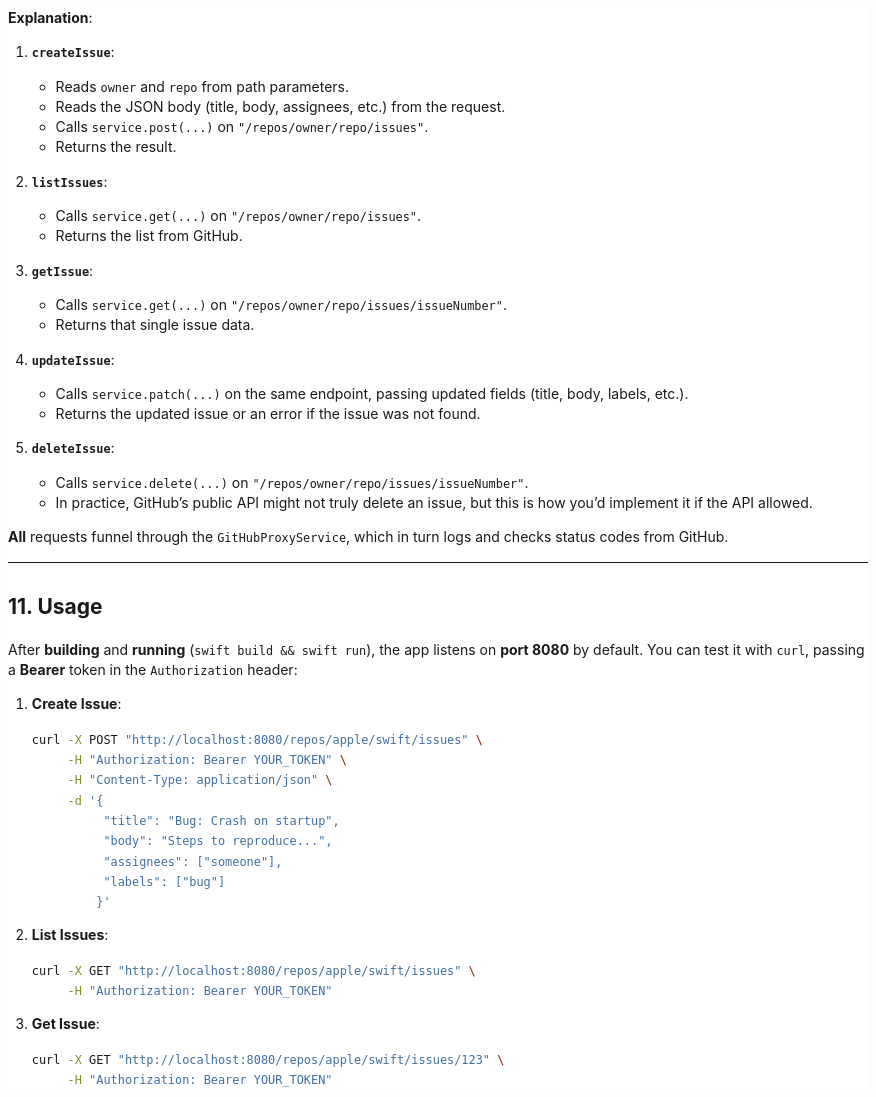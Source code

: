 **Explanation**:

1. **`createIssue`**:
   - Reads `owner` and `repo` from path parameters.  
   - Reads the JSON body (title, body, assignees, etc.) from the request.  
   - Calls `service.post(...)` on `"/repos/owner/repo/issues"`.  
   - Returns the result.

2. **`listIssues`**:
   - Calls `service.get(...)` on `"/repos/owner/repo/issues"`.  
   - Returns the list from GitHub.

3. **`getIssue`**:
   - Calls `service.get(...)` on `"/repos/owner/repo/issues/issueNumber"`.  
   - Returns that single issue data.

4. **`updateIssue`**:
   - Calls `service.patch(...)` on the same endpoint, passing updated fields (title, body, labels, etc.).  
   - Returns the updated issue or an error if the issue was not found.

5. **`deleteIssue`**:
   - Calls `service.delete(...)` on `"/repos/owner/repo/issues/issueNumber"`.  
   - In practice, GitHub’s public API might not truly delete an issue, but this is how you’d implement it if the API allowed.  

**All** requests funnel through the `GitHubProxyService`, which in turn logs and checks status codes from GitHub.

---

## 11. Usage

After **building** and **running** (`swift build && swift run`), the app listens on **port 8080** by default. You can test it with `curl`, passing a **Bearer** token in the `Authorization` header:

1. **Create Issue**:
   ```bash
   curl -X POST "http://localhost:8080/repos/apple/swift/issues" \
        -H "Authorization: Bearer YOUR_TOKEN" \
        -H "Content-Type: application/json" \
        -d '{
             "title": "Bug: Crash on startup",
             "body": "Steps to reproduce...",
             "assignees": ["someone"],
             "labels": ["bug"]
            }'
   ```

2. **List Issues**:
   ```bash
   curl -X GET "http://localhost:8080/repos/apple/swift/issues" \
        -H "Authorization: Bearer YOUR_TOKEN"
   ```

3. **Get Issue**:
   ```bash
   curl -X GET "http://localhost:8080/repos/apple/swift/issues/123" \
        -H "Authorization: Bearer YOUR_TOKEN"
   ```
